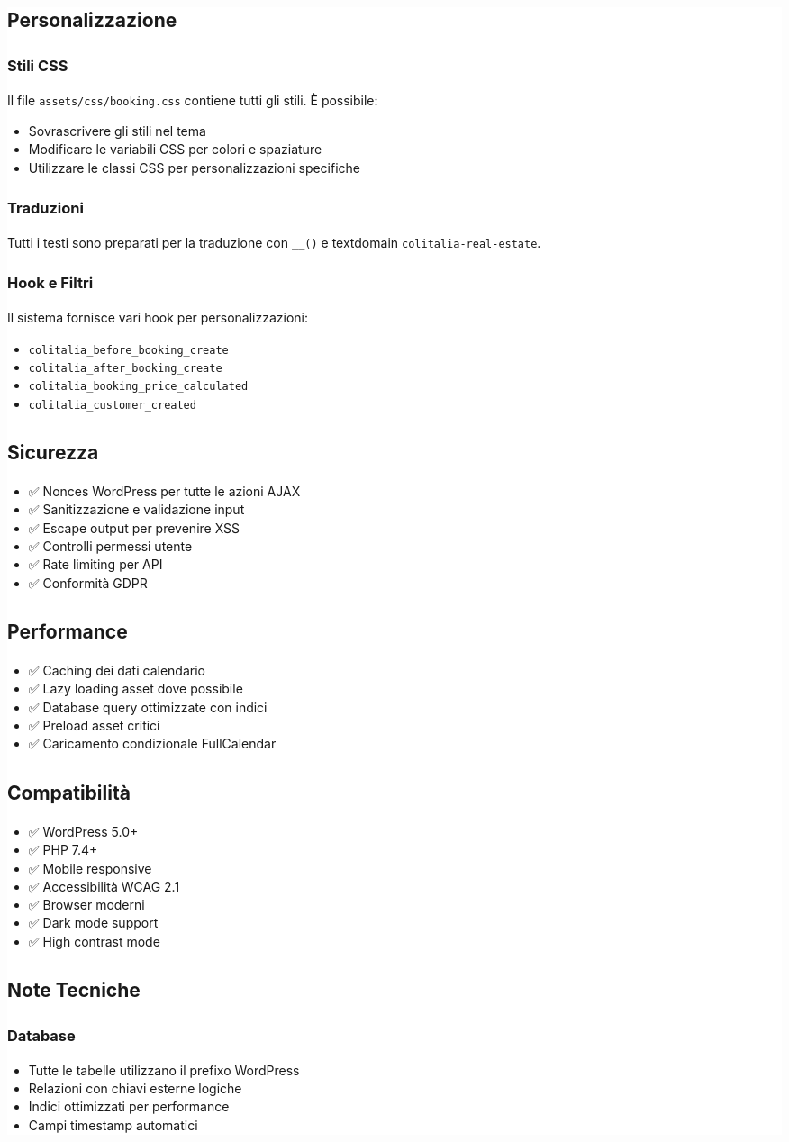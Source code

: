 ## Personalizzazione

### Stili CSS
Il file `assets/css/booking.css` contiene tutti gli stili. È possibile:
- Sovrascrivere gli stili nel tema
- Modificare le variabili CSS per colori e spaziature
- Utilizzare le classi CSS per personalizzazioni specifiche

### Traduzioni
Tutti i testi sono preparati per la traduzione con `__()` e textdomain `colitalia-real-estate`.

### Hook e Filtri
Il sistema fornisce vari hook per personalizzazioni:
- `colitalia_before_booking_create`
- `colitalia_after_booking_create`
- `colitalia_booking_price_calculated`
- `colitalia_customer_created`

## Sicurezza

- ✅ Nonces WordPress per tutte le azioni AJAX
- ✅ Sanitizzazione e validazione input
- ✅ Escape output per prevenire XSS
- ✅ Controlli permessi utente
- ✅ Rate limiting per API
- ✅ Conformità GDPR

## Performance

- ✅ Caching dei dati calendario
- ✅ Lazy loading asset dove possibile
- ✅ Database query ottimizzate con indici
- ✅ Preload asset critici
- ✅ Caricamento condizionale FullCalendar

## Compatibilità

- ✅ WordPress 5.0+
- ✅ PHP 7.4+
- ✅ Mobile responsive
- ✅ Accessibilità WCAG 2.1
- ✅ Browser moderni
- ✅ Dark mode support
- ✅ High contrast mode

## Note Tecniche

### Database
- Tutte le tabelle utilizzano il prefixo WordPress
- Relazioni con chiavi esterne logiche
- Indici ottimizzati per performance
- Campi timestamp automatici
